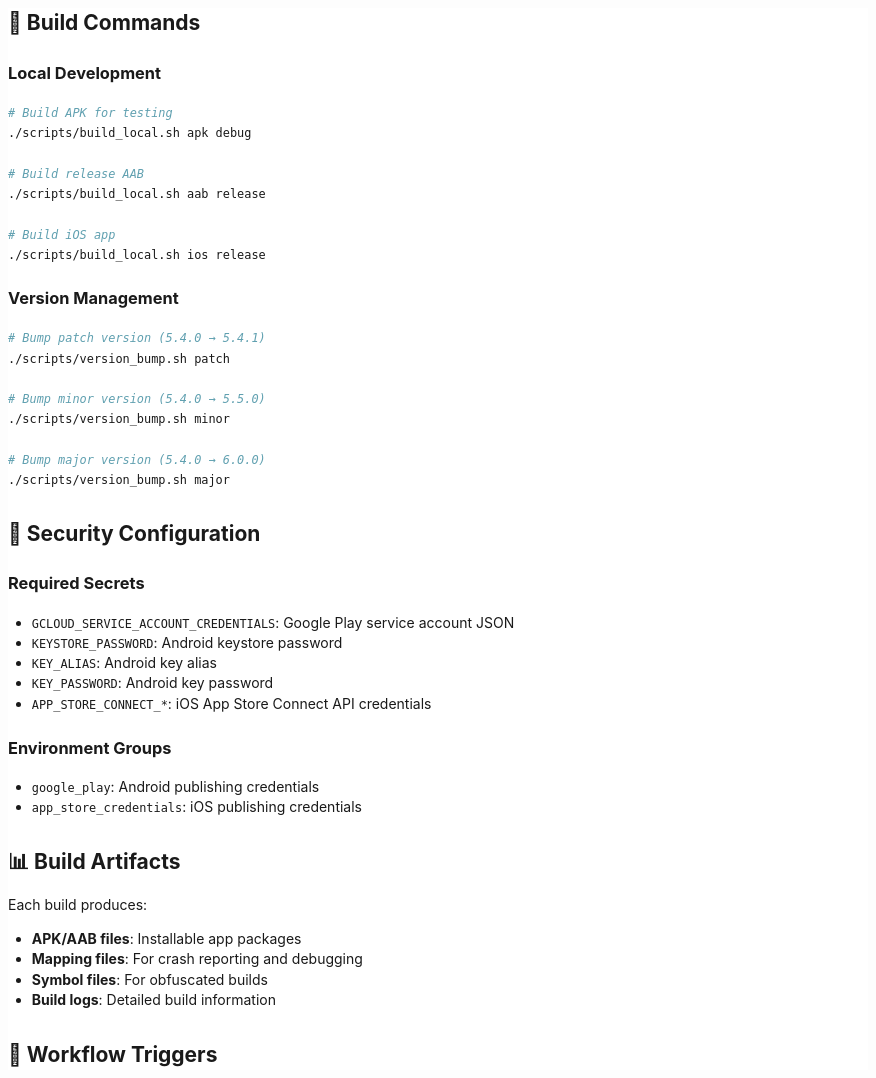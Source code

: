 ## 📱 Build Commands

### Local Development
```bash
# Build APK for testing
./scripts/build_local.sh apk debug

# Build release AAB
./scripts/build_local.sh aab release

# Build iOS app
./scripts/build_local.sh ios release
```

### Version Management
```bash
# Bump patch version (5.4.0 → 5.4.1)
./scripts/version_bump.sh patch

# Bump minor version (5.4.0 → 5.5.0)
./scripts/version_bump.sh minor

# Bump major version (5.4.0 → 6.0.0)
./scripts/version_bump.sh major
```

## 🔐 Security Configuration

### Required Secrets
- `GCLOUD_SERVICE_ACCOUNT_CREDENTIALS`: Google Play service account JSON
- `KEYSTORE_PASSWORD`: Android keystore password
- `KEY_ALIAS`: Android key alias
- `KEY_PASSWORD`: Android key password
- `APP_STORE_CONNECT_*`: iOS App Store Connect API credentials

### Environment Groups
- `google_play`: Android publishing credentials
- `app_store_credentials`: iOS publishing credentials

## 📊 Build Artifacts

Each build produces:
- **APK/AAB files**: Installable app packages
- **Mapping files**: For crash reporting and debugging
- **Symbol files**: For obfuscated builds
- **Build logs**: Detailed build information

## 🔄 Workflow Triggers
